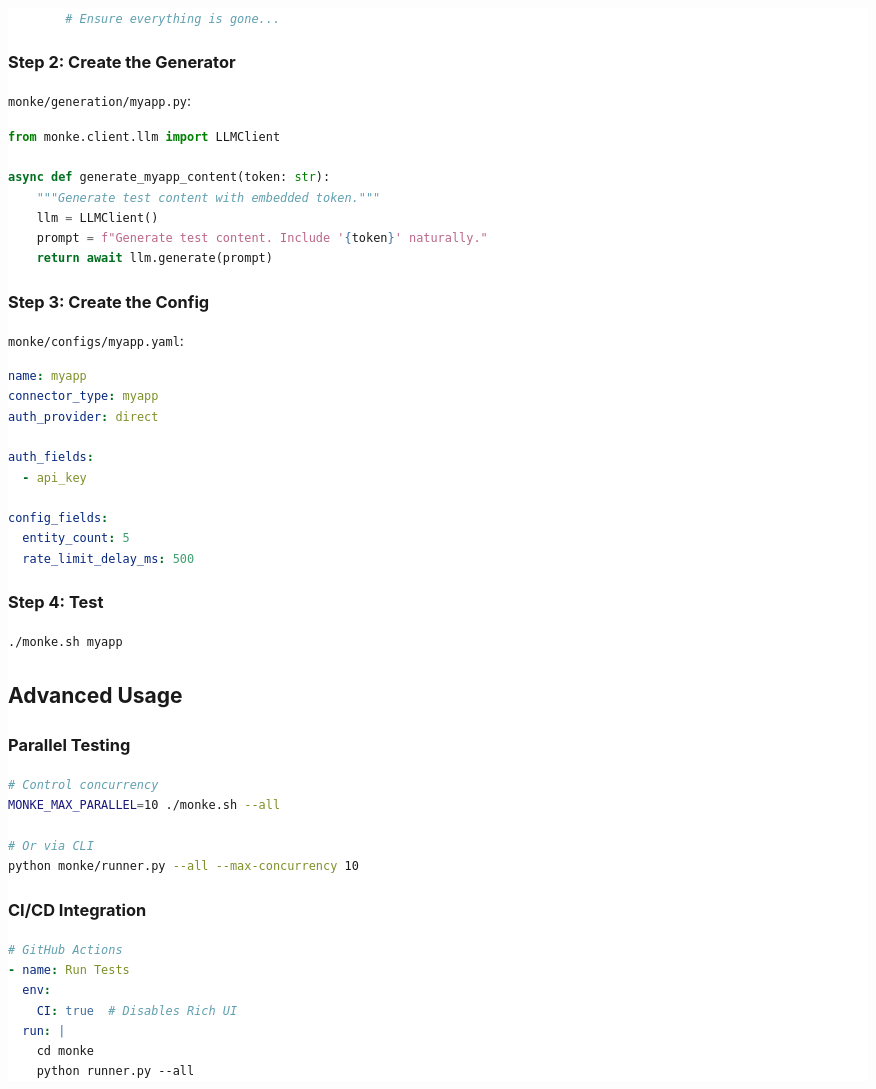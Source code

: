 ```python
        # Ensure everything is gone...
```

### Step 2: Create the Generator
`monke/generation/myapp.py`:

```python
from monke.client.llm import LLMClient

async def generate_myapp_content(token: str):
    """Generate test content with embedded token."""
    llm = LLMClient()
    prompt = f"Generate test content. Include '{token}' naturally."
    return await llm.generate(prompt)
```

### Step 3: Create the Config
`monke/configs/myapp.yaml`:

```yaml
name: myapp
connector_type: myapp
auth_provider: direct

auth_fields:
  - api_key

config_fields:
  entity_count: 5
  rate_limit_delay_ms: 500
```

### Step 4: Test
```bash
./monke.sh myapp
```

## Advanced Usage

### Parallel Testing
```bash
# Control concurrency
MONKE_MAX_PARALLEL=10 ./monke.sh --all

# Or via CLI
python monke/runner.py --all --max-concurrency 10
```

### CI/CD Integration
```yaml
# GitHub Actions
- name: Run Tests
  env:
    CI: true  # Disables Rich UI
  run: |
    cd monke
    python runner.py --all
```
